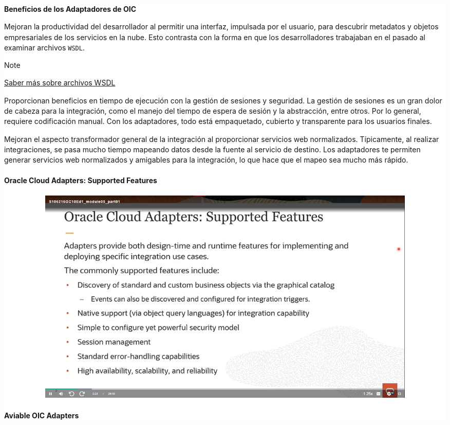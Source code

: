 **Beneficios de los Adaptadores de OIC**

Mejoran la productividad del desarrollador al permitir una interfaz, impulsada por el usuario, para descubrir metadatos y objetos empresariales de los servicios en la nube. Esto contrasta con la forma en que los desarrolladores trabajaban en el pasado al examinar archivos `WSDL`.

> [!NOTE]
> [Saber más sobre archivos WSDL](./Extras.md/#¿qué-son-los-archivos-wsdl)

Proporcionan beneficios en tiempo de ejecución con la gestión de sesiones y seguridad. La gestión de sesiones es un gran dolor de cabeza para la integración, como el manejo del tiempo de espera de sesión y la abstracción, entre otros. Por lo general, requiere codificación manual. Con los adaptadores, todo está empaquetado, cubierto y transparente para los usuarios finales.

Mejoran el aspecto transformador general de la integración al proporcionar servicios web normalizados. Típicamente, al realizar integraciones, se pasa mucho tiempo mapeando datos desde la fuente al servicio de destino. Los adaptadores te permiten generar servicios web normalizados y amigables para la integración, lo que hace que el mapeo sea mucho más rápido.

#### Oracle Cloud Adapters: Supported Features

<div align="center">
    <img src="../../IMG/OIC/ORA_UNI/PT_2/pic_17.png" alt="oic" width="700">
</div>

#### Aviable OIC Adapters

<div align="center">